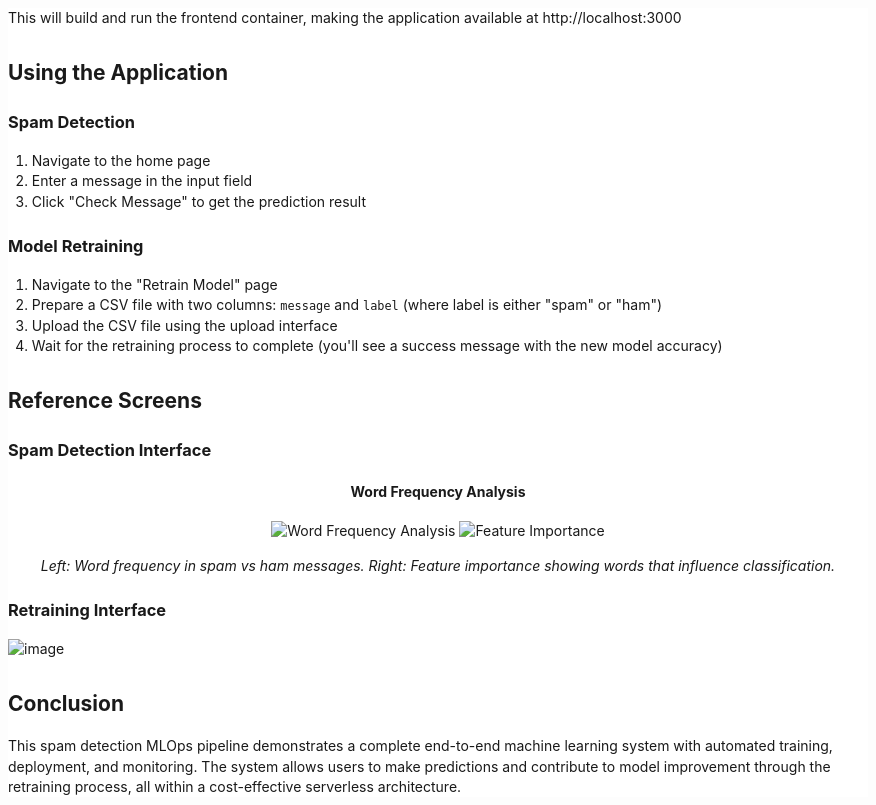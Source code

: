This will build and run the frontend container, making the application available at http://localhost:3000

## Using the Application

### Spam Detection
1. Navigate to the home page
2. Enter a message in the input field
3. Click "Check Message" to get the prediction result

### Model Retraining
1. Navigate to the "Retrain Model" page
2. Prepare a CSV file with two columns: `message` and `label` (where label is either "spam" or "ham")
3. Upload the CSV file using the upload interface
4. Wait for the retraining process to complete (you'll see a success message with the new model accuracy)

## Reference Screens

### Spam Detection Interface
<div align="center">
  <h4>Word Frequency Analysis</h4>
  <p>
    <img src="https://github.com/user-attachments/assets/52c5dc3f-e54b-430b-ab76-b955b20ef00b" width="45%" alt="Word Frequency Analysis" />
    <img src="https://github.com/user-attachments/assets/77371d2c-dd0d-4fe7-987d-db874633e0f5" width="45%" alt="Feature Importance" />
  </p>
  <p><em>Left: Word frequency in spam vs ham messages. Right: Feature importance showing words that influence classification.</em></p>
</div>



### Retraining Interface
![image](https://github.com/user-attachments/assets/dd974de6-8e69-4b1a-8633-d48a4d0bfe89)


## Conclusion

This spam detection MLOps pipeline demonstrates a complete end-to-end machine learning system with automated training, deployment, and monitoring. The system allows users to make predictions and contribute to model improvement through the retraining process, all within a cost-effective serverless architecture.
